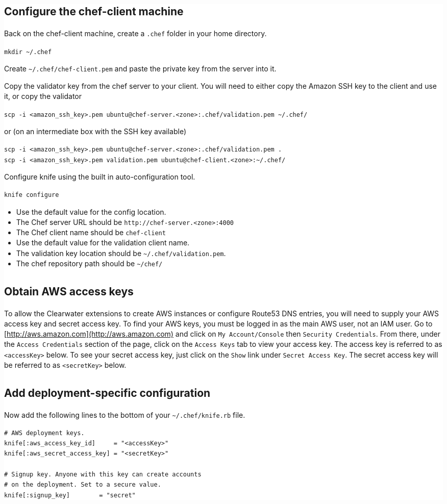 ## Configure the chef-client machine

Back on the chef-client machine, create a `.chef` folder in your home directory.

    mkdir ~/.chef

Create `~/.chef/chef-client.pem` and paste the private key from the server into it.

Copy the validator key from the chef server to your client. You will need to either copy the Amazon SSH key to the client and use it, or copy the validator

    scp -i <amazon_ssh_key>.pem ubuntu@chef-server.<zone>:.chef/validation.pem ~/.chef/

or (on an intermediate box with the SSH key available)

    scp -i <amazon_ssh_key>.pem ubuntu@chef-server.<zone>:.chef/validation.pem .
    scp -i <amazon_ssh_key>.pem validation.pem ubuntu@chef-client.<zone>:~/.chef/

Configure knife using the built in auto-configuration tool.

    knife configure

* Use the default value for the config location.
* The Chef server URL should be `http://chef-server.<zone>:4000`
* The Chef client name should be `chef-client`
* Use the default value for the validation client name.
* The validation key location should be `~/.chef/validation.pem`.
* The chef repository path should be `~/chef/`

## Obtain AWS access keys

To allow the Clearwater extensions to create AWS instances or configure Route53 DNS entries, you will need to supply your AWS access key and secret access key.  To find your AWS keys, you must be logged in as the main AWS user, not an IAM user. Go to [http://aws.amazon.com](http://aws.amazon.com) and click on `My Account/Console` then `Security Credentials`. From there, under the `Access Credentials` section of the page, click on the `Access Keys` tab to view your access key.  The access key is referred to as `<accessKey>` below. To see your secret access key, just click on the `Show` link under `Secret Access Key`.  The secret access key will be referred to as `<secretKey>` below.

## Add deployment-specific configuration

Now add the following lines to the bottom of your `~/.chef/knife.rb`
file.

    # AWS deployment keys.
    knife[:aws_access_key_id]     = "<accessKey>"
    knife[:aws_secret_access_key] = "<secretKey>"

    # Signup key. Anyone with this key can create accounts
    # on the deployment. Set to a secure value.
    knife[:signup_key]        = "secret"
